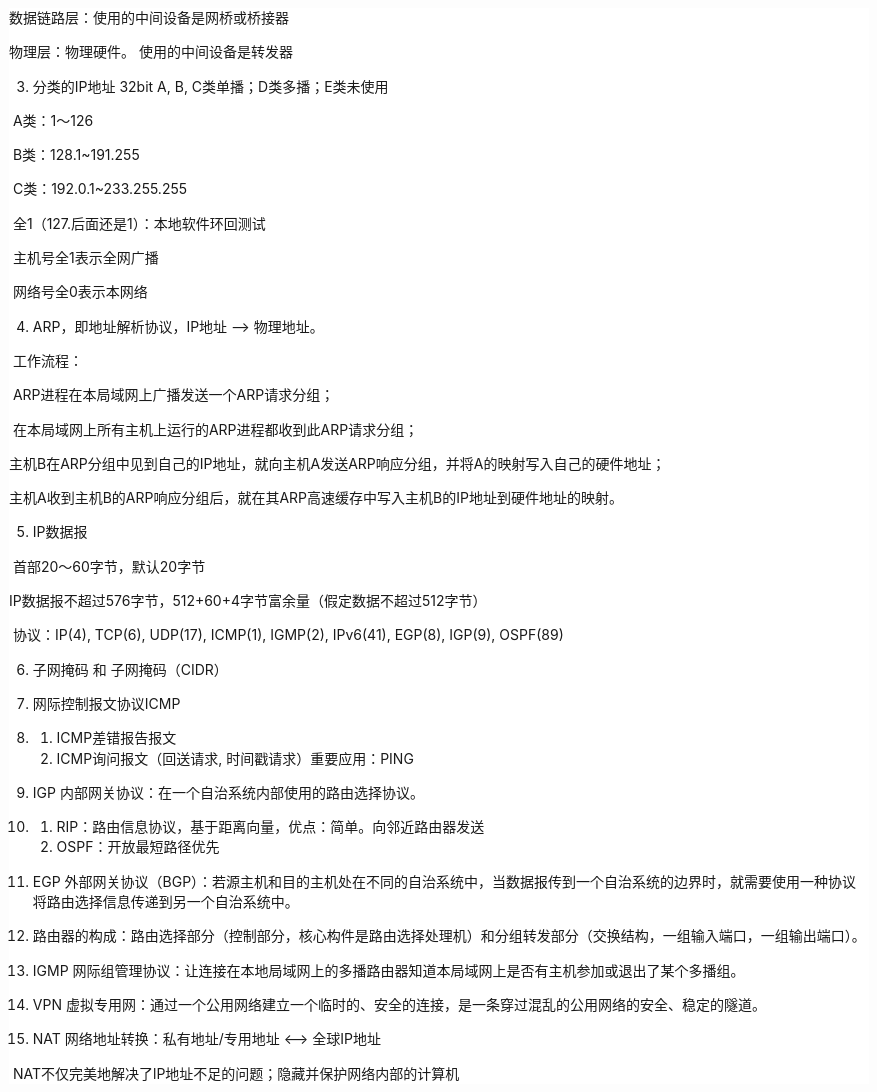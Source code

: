 数据链路层：使用的中间设备是网桥或桥接器 

物理层：物理硬件。 使用的中间设备是转发器 

3. 分类的IP地址 32bit A, B, C类单播；D类多播；E类未使用

​	A类：1～126

​	B类：128.1~191.255

​	C类：192.0.1~233.255.255

​	全1（127.后面还是1）：本地软件环回测试

​	主机号全1表示全网广播

​	网络号全0表示本网络

4. ARP，即地址解析协议，IP地址 —> 物理地址。 

​	工作流程：

​	ARP进程在本局域网上广播发送一个ARP请求分组；

​	在本局域网上所有主机上运行的ARP进程都收到此ARP请求分组；

​	主机B在ARP分组中见到自己的IP地址，就向主机A发送ARP响应分组，并将A的映射写入自己的硬件地址；

​	主机A收到主机B的ARP响应分组后，就在其ARP高速缓存中写入主机B的IP地址到硬件地址的映射。

5. IP数据报

​	首部20～60字节，默认20字节

​	IP数据报不超过576字节，512+60+4字节富余量（假定数据不超过512字节）

​	协议：IP(4), TCP(6), UDP(17), ICMP(1), IGMP(2), IPv6(41), EGP(8), IGP(9), OSPF(89)

6. 子网掩码 和 子网掩码（CIDR）

7. 网际控制报文协议ICMP

1. 1. ICMP差错报告报文
   2. ICMP询问报文（回送请求, 时间戳请求）重要应用：PING	

8. IGP 内部网关协议：在一个自治系统内部使用的路由选择协议。 

1. 1. RIP：路由信息协议，基于距离向量，优点：简单。向邻近路由器发送
   2. OSPF：开放最短路径优先

9. EGP 外部网关协议（BGP）：若源主机和目的主机处在不同的自治系统中，当数据报传到一个自治系统的边界时，就需要使用一种协议将路由选择信息传递到另一个自治系统中。

10. 路由器的构成：路由选择部分（控制部分，核心构件是路由选择处理机）和分组转发部分（交换结构，一组输入端口，一组输出端口）。 

11. IGMP 网际组管理协议：让连接在本地局域网上的多播路由器知道本局域网上是否有主机参加或退出了某个多播组。 

12. VPN 虚拟专用网：通过一个公用网络建立一个临时的、安全的连接，是一条穿过混乱的公用网络的安全、稳定的隧道。 

13. NAT 网络地址转换：私有地址/专用地址 <—> 全球IP地址

​	NAT不仅完美地解决了lP地址不足的问题；隐藏并保护网络内部的计算机




